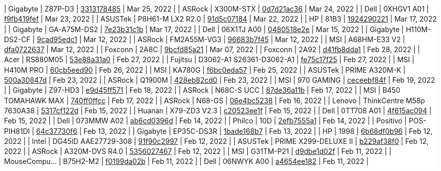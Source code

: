 | Gigabyte      | Z87P-D3                     | [3313178485](https://linux-hardware.org/?probe=3313178485) | Mar 25, 2022 |
| ASRock        | X300M-STX                   | [0d7d21ac36](https://linux-hardware.org/?probe=0d7d21ac36) | Mar 24, 2022 |
| Dell          | 0XHGV1 A01                  | [f9fb419fef](https://linux-hardware.org/?probe=f9fb419fef) | Mar 23, 2022 |
| ASUSTek       | P8H61-M LX2 R2.0            | [91d5c07184](https://linux-hardware.org/?probe=91d5c07184) | Mar 22, 2022 |
| HP            | 81B3                        | [1924290221](https://linux-hardware.org/?probe=1924290221) | Mar 17, 2022 |
| Gigabyte      | GA-A75M-DS2                 | [7e23b31c1b](https://linux-hardware.org/?probe=7e23b31c1b) | Mar 17, 2022 |
| Dell          | 06X1TJ A00                  | [0480518e2e](https://linux-hardware.org/?probe=0480518e2e) | Mar 15, 2022 |
| Gigabyte      | H110M-DS2-CF                | [9cad95edc1](https://linux-hardware.org/?probe=9cad95edc1) | Mar 12, 2022 |
| ASRock        | FM2A55M-VG3                 | [96683b7f45](https://linux-hardware.org/?probe=96683b7f45) | Mar 12, 2022 |
| MSI           | A68HM-E33 V2                | [dfa0722637](https://linux-hardware.org/?probe=dfa0722637) | Mar 12, 2022 |
| Foxconn       | 2A8C                        | [9bcfd85a21](https://linux-hardware.org/?probe=9bcfd85a21) | Mar 07, 2022 |
| Foxconn       | 2A92                        | [d41fb8dda1](https://linux-hardware.org/?probe=d41fb8dda1) | Feb 28, 2022 |
| Acer          | RS880M05                    | [53e88a31a0](https://linux-hardware.org/?probe=53e88a31a0) | Feb 27, 2022 |
| Fujitsu       | D3062-A1 S26361-D3062-A1    | [fe75c17f25](https://linux-hardware.org/?probe=fe75c17f25) | Feb 27, 2022 |
| MSI           | H410M PRO                   | [60cb5eed90](https://linux-hardware.org/?probe=60cb5eed90) | Feb 26, 2022 |
| MSI           | KA780G                      | [f6bc0eda57](https://linux-hardware.org/?probe=f6bc0eda57) | Feb 25, 2022 |
| ASUSTek       | PRIME A320M-K               | [500a30847d](https://linux-hardware.org/?probe=500a30847d) | Feb 23, 2022 |
| ASRock        | Q1900M                      | [428eb82cd0](https://linux-hardware.org/?probe=428eb82cd0) | Feb 23, 2022 |
| MSI           | 970 GAMING                  | [ceceebf84f](https://linux-hardware.org/?probe=ceceebf84f) | Feb 19, 2022 |
| Gigabyte      | Z97-HD3                     | [e9d45ff571](https://linux-hardware.org/?probe=e9d45ff571) | Feb 18, 2022 |
| ASRock        | N68C-S UCC                  | [87de36a11b](https://linux-hardware.org/?probe=87de36a11b) | Feb 17, 2022 |
| MSI           | B450 TOMAHAWK MAX           | [740ff0ffcc](https://linux-hardware.org/?probe=740ff0ffcc) | Feb 17, 2022 |
| ASRock        | N68-GS                      | [06e4bc5238](https://linux-hardware.org/?probe=06e4bc5238) | Feb 16, 2022 |
| Lenovo        | ThinkCentre M58p 7630A38    | [5317cf122d](https://linux-hardware.org/?probe=5317cf122d) | Feb 15, 2022 |
| Huanan        | X79-ZD3 V2.3                | [c20523ee1f](https://linux-hardware.org/?probe=c20523ee1f) | Feb 15, 2022 |
| Dell          | 0TT708 A01                  | [4f615ac094](https://linux-hardware.org/?probe=4f615ac094) | Feb 15, 2022 |
| Dell          | 073MMW A02                  | [ab6cd0396d](https://linux-hardware.org/?probe=ab6cd0396d) | Feb 14, 2022 |
| Philco        | 10D                         | [2efb7555a1](https://linux-hardware.org/?probe=2efb7555a1) | Feb 14, 2022 |
| Positivo      | POS-PIH81DI                 | [64c37730f6](https://linux-hardware.org/?probe=64c37730f6) | Feb 13, 2022 |
| Gigabyte      | EP35C-DS3R                  | [1bade168b7](https://linux-hardware.org/?probe=1bade168b7) | Feb 13, 2022 |
| HP            | 1998                        | [6b68df0b96](https://linux-hardware.org/?probe=6b68df0b96) | Feb 12, 2022 |
| Intel         | DG45ID AAE27729-308         | [91f90c2997](https://linux-hardware.org/?probe=91f90c2997) | Feb 12, 2022 |
| ASUSTek       | PRIME X299-DELUXE II        | [b229af38f0](https://linux-hardware.org/?probe=b229af38f0) | Feb 12, 2022 |
| ASRock        | A320M-DVS R4.0              | [5356027467](https://linux-hardware.org/?probe=5356027467) | Feb 12, 2022 |
| MSI           | G31TM-P21                   | [d9dbe1d02f](https://linux-hardware.org/?probe=d9dbe1d02f) | Feb 11, 2022 |
| MouseCompu... | B75H2-M2                    | [f0199da02b](https://linux-hardware.org/?probe=f0199da02b) | Feb 11, 2022 |
| Dell          | 06NWYK A00                  | [a4654ee182](https://linux-hardware.org/?probe=a4654ee182) | Feb 11, 2022 |
